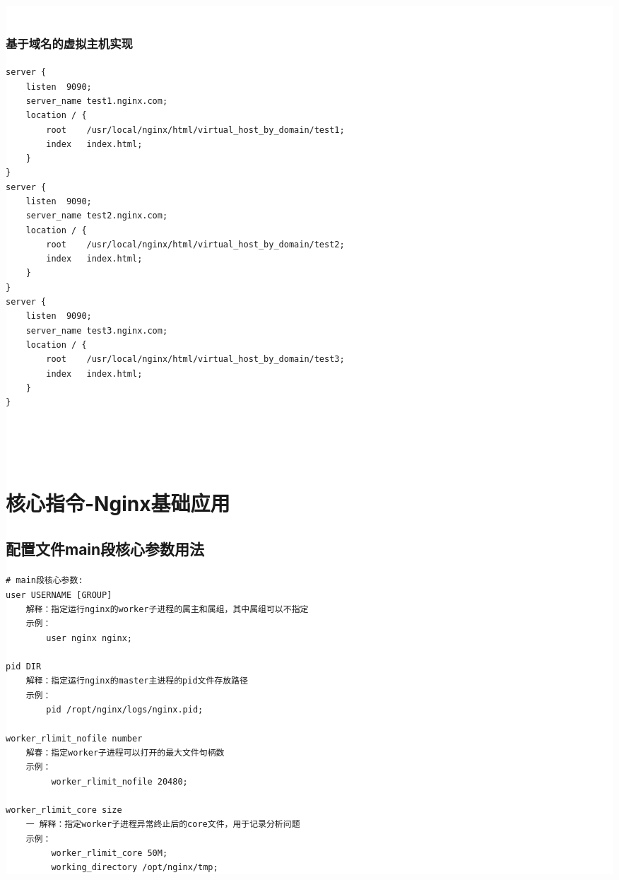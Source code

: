 <br>

### 基于域名的虚拟主机实现

```nginx
server {
	listen	9090;
	server_name	test1.nginx.com;
	location / {
		root	/usr/local/nginx/html/virtual_host_by_domain/test1;
		index	index.html;
	}
}
server {
	listen	9090;
	server_name	test2.nginx.com;
	location / {
		root	/usr/local/nginx/html/virtual_host_by_domain/test2;
		index	index.html;
	}
}
server {
	listen	9090;
	server_name	test3.nginx.com;
	location / {
		root	/usr/local/nginx/html/virtual_host_by_domain/test3;
		index	index.html;
	}
}
```

<br>

<br>

<br>

# 核心指令-Nginx基础应用

## 配置文件main段核心参数用法

```nginx
# main段核心参数:
user USERNAME [GROUP]
    解释：指定运行nginx的worker子进程的属主和属组，其中属组可以不指定 
	示例：
		user nginx nginx;

pid DIR
    解释：指定运行nginx的master主进程的pid文件存放路径 
	示例：
		pid /ropt/nginx/logs/nginx.pid;

worker_rlimit_nofile number
   	解春：指定worker子进程可以打开的最大文件句柄数 
	示例：
         worker_rlimit_nofile 20480;

worker_rlimit_core size
 	一 解释：指定worker子进程异常终止后的core文件，用于记录分析问题 
	示例：
         worker_rlimit_core 50M;
         working_directory /opt/nginx/tmp;

```